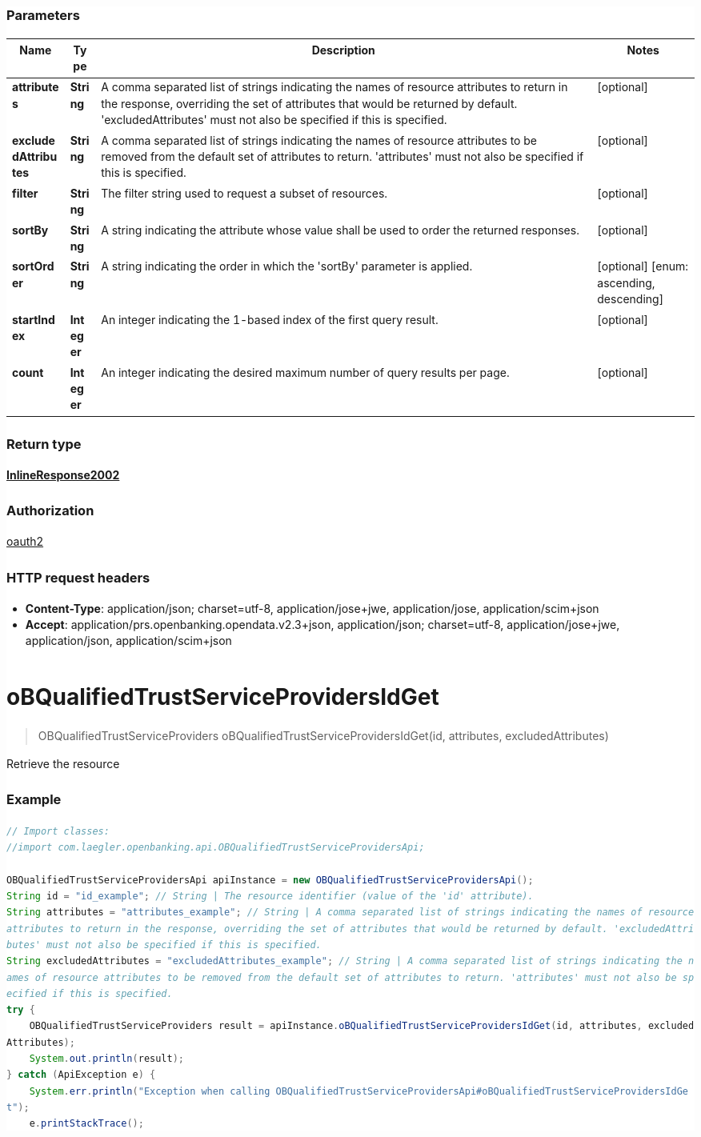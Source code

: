 ### Parameters

Name | Type | Description  | Notes
------------- | ------------- | ------------- | -------------
 **attributes** | **String**| A comma separated list of strings indicating the names of resource attributes to return in the response, overriding the set of attributes that would be returned by default. &#39;excludedAttributes&#39; must not also be specified if this is specified. | [optional]
 **excludedAttributes** | **String**| A comma separated list of strings indicating the names of resource attributes to be removed from the default set of attributes to return. &#39;attributes&#39; must not also be specified if this is specified. | [optional]
 **filter** | **String**| The filter string used to request a subset of resources. | [optional]
 **sortBy** | **String**| A string indicating the attribute whose value shall be used to order the returned responses. | [optional]
 **sortOrder** | **String**| A string indicating the order in which the &#39;sortBy&#39; parameter is applied. | [optional] [enum: ascending, descending]
 **startIndex** | **Integer**| An integer indicating the 1-based index of the first query result. | [optional]
 **count** | **Integer**| An integer indicating the desired maximum number of query results per page. | [optional]

### Return type

[**InlineResponse2002**](InlineResponse2002.md)

### Authorization

[oauth2](../README.md#oauth2)

### HTTP request headers

 - **Content-Type**: application/json; charset=utf-8, application/jose+jwe, application/jose, application/scim+json
 - **Accept**: application/prs.openbanking.opendata.v2.3+json, application/json; charset=utf-8, application/jose+jwe, application/json, application/scim+json

<a name="oBQualifiedTrustServiceProvidersIdGet"></a>
# **oBQualifiedTrustServiceProvidersIdGet**
> OBQualifiedTrustServiceProviders oBQualifiedTrustServiceProvidersIdGet(id, attributes, excludedAttributes)

Retrieve the resource

### Example
```java
// Import classes:
//import com.laegler.openbanking.api.OBQualifiedTrustServiceProvidersApi;

OBQualifiedTrustServiceProvidersApi apiInstance = new OBQualifiedTrustServiceProvidersApi();
String id = "id_example"; // String | The resource identifier (value of the 'id' attribute).
String attributes = "attributes_example"; // String | A comma separated list of strings indicating the names of resource attributes to return in the response, overriding the set of attributes that would be returned by default. 'excludedAttributes' must not also be specified if this is specified.
String excludedAttributes = "excludedAttributes_example"; // String | A comma separated list of strings indicating the names of resource attributes to be removed from the default set of attributes to return. 'attributes' must not also be specified if this is specified.
try {
    OBQualifiedTrustServiceProviders result = apiInstance.oBQualifiedTrustServiceProvidersIdGet(id, attributes, excludedAttributes);
    System.out.println(result);
} catch (ApiException e) {
    System.err.println("Exception when calling OBQualifiedTrustServiceProvidersApi#oBQualifiedTrustServiceProvidersIdGet");
    e.printStackTrace();
```